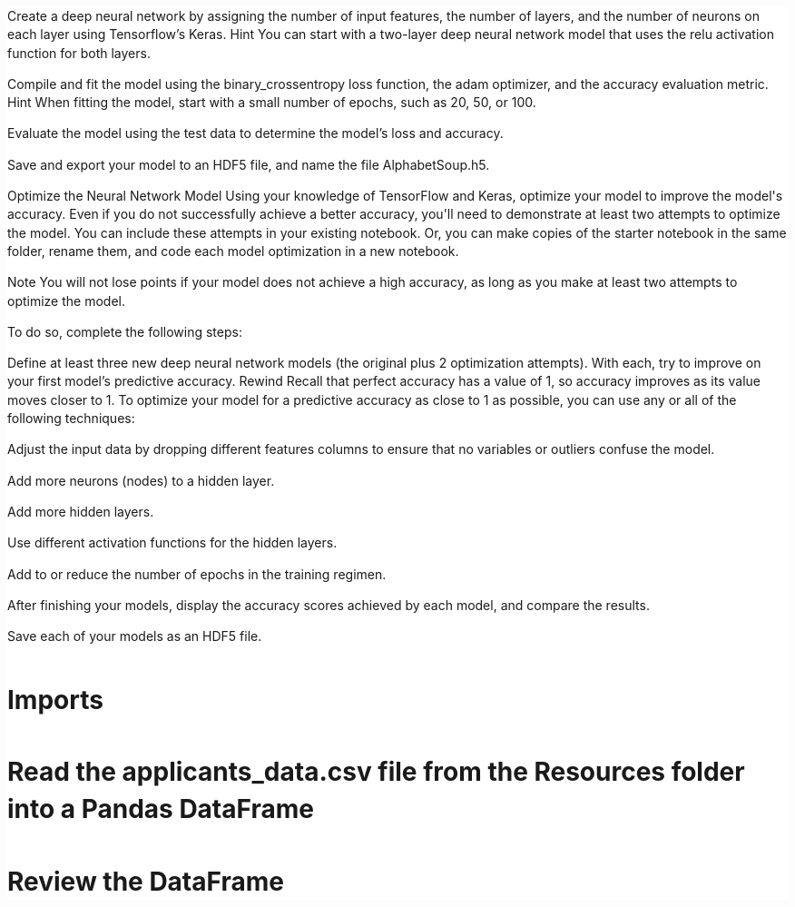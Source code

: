 Create a deep neural network by assigning the number of input features, the number of layers, and the number of neurons on each layer using Tensorflow’s Keras.
Hint You can start with a two-layer deep neural network model that uses the relu activation function for both layers.

Compile and fit the model using the binary_crossentropy loss function, the adam optimizer, and the accuracy evaluation metric.
Hint When fitting the model, start with a small number of epochs, such as 20, 50, or 100.

Evaluate the model using the test data to determine the model’s loss and accuracy.

Save and export your model to an HDF5 file, and name the file AlphabetSoup.h5.

Optimize the Neural Network Model
Using your knowledge of TensorFlow and Keras, optimize your model to improve the model's accuracy. Even if you do not successfully achieve a better accuracy, you'll need to demonstrate at least two attempts to optimize the model. You can include these attempts in your existing notebook. Or, you can make copies of the starter notebook in the same folder, rename them, and code each model optimization in a new notebook.

Note You will not lose points if your model does not achieve a high accuracy, as long as you make at least two attempts to optimize the model.

To do so, complete the following steps:

Define at least three new deep neural network models (the original plus 2 optimization attempts). With each, try to improve on your first model’s predictive accuracy.
Rewind Recall that perfect accuracy has a value of 1, so accuracy improves as its value moves closer to 1. To optimize your model for a predictive accuracy as close to 1 as possible, you can use any or all of the following techniques:

Adjust the input data by dropping different features columns to ensure that no variables or outliers confuse the model.

Add more neurons (nodes) to a hidden layer.

Add more hidden layers.

Use different activation functions for the hidden layers.

Add to or reduce the number of epochs in the training regimen.

After finishing your models, display the accuracy scores achieved by each model, and compare the results.

Save each of your models as an HDF5 file.

# Imports

# Read the applicants_data.csv file from the Resources folder into a Pandas DataFrame

# Review the DataFrame
